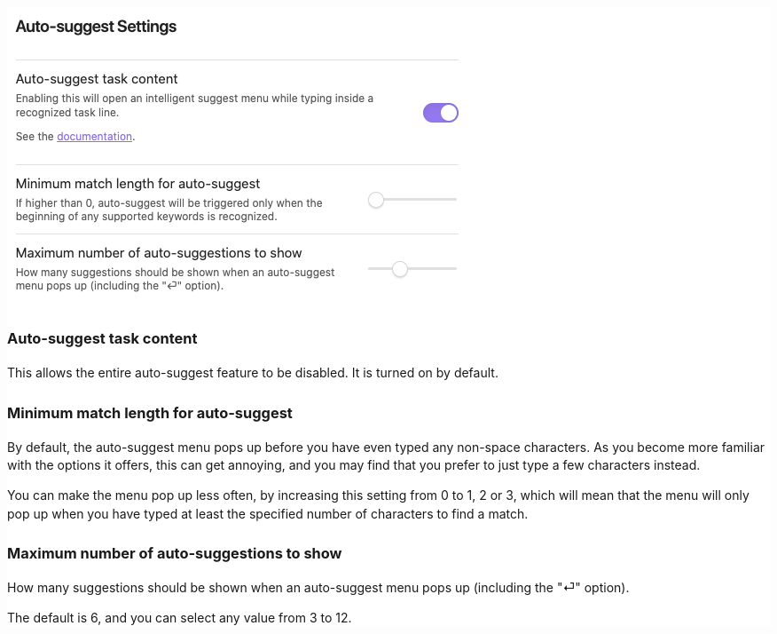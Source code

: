 ![settings-auto-suggest-task-content](../images/settings-auto-suggest-task-content.png)

### Auto-suggest task content

This allows the entire auto-suggest feature to be disabled. It is turned on by default.

### Minimum match length for auto-suggest

By default, the auto-suggest menu pops up before you have even typed any non-space characters.
As you become more familiar with the options it offers, this can get annoying, and you may
find that you prefer to just type a few characters instead.

You can make the menu pop up less often, by increasing this setting from 0 to 1, 2 or 3,
which will mean that the menu will only pop up when you have typed
at least the specified number of characters to find a match.

### Maximum number of auto-suggestions to show

How many suggestions should be shown when an auto-suggest menu pops up (including the "⏎" option).

The default is 6, and you can select any value from 3 to 12.
